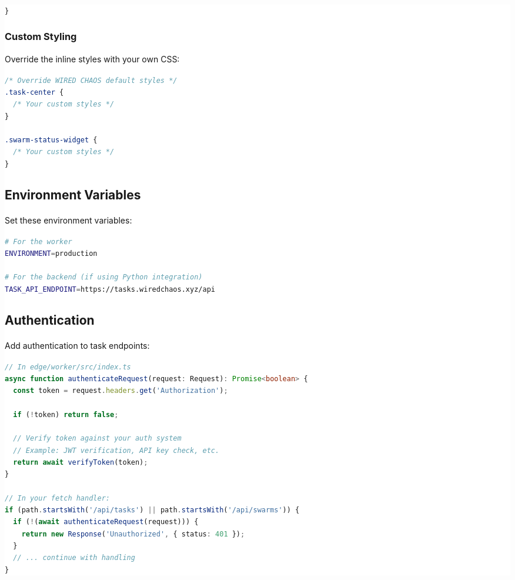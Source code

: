```jsx
}
```

### Custom Styling

Override the inline styles with your own CSS:

```css
/* Override WIRED CHAOS default styles */
.task-center {
  /* Your custom styles */
}

.swarm-status-widget {
  /* Your custom styles */
}
```

## Environment Variables

Set these environment variables:

```bash
# For the worker
ENVIRONMENT=production

# For the backend (if using Python integration)
TASK_API_ENDPOINT=https://tasks.wiredchaos.xyz/api
```

## Authentication

Add authentication to task endpoints:

```typescript
// In edge/worker/src/index.ts
async function authenticateRequest(request: Request): Promise<boolean> {
  const token = request.headers.get('Authorization');
  
  if (!token) return false;
  
  // Verify token against your auth system
  // Example: JWT verification, API key check, etc.
  return await verifyToken(token);
}

// In your fetch handler:
if (path.startsWith('/api/tasks') || path.startsWith('/api/swarms')) {
  if (!(await authenticateRequest(request))) {
    return new Response('Unauthorized', { status: 401 });
  }
  // ... continue with handling
}
```
